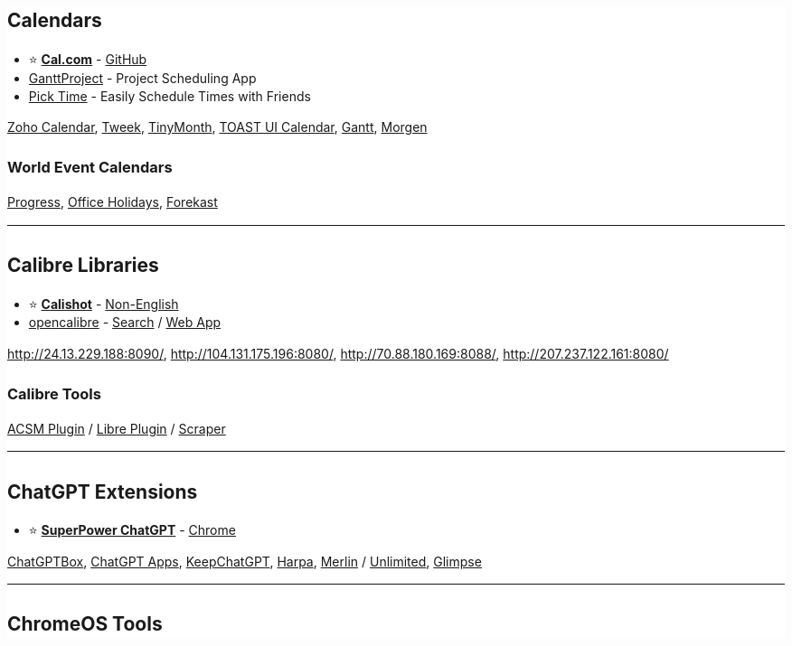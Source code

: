 
## Calendars

- ⭐ **[Cal.com](https://cal.com/)** - [GitHub](https://github.com/calcom/cal.com)
- [GanttProject](https://www.ganttproject.biz/) - Project Scheduling App
- [Pick Time](https://pick-time.io/) - Easily Schedule Times with Friends

[Zoho Calendar](https://www.zoho.com/calendar/), [Tweek](https://tweek.so/),
[TinyMonth](https://tinymonth.com/), [TOAST UI Calendar](https://github.com/nhn/tui.calendar),
[Gantt](https://github.com/neuronetio/gantt-schedule-timeline-calendar),
[Morgen](https://www.morgen.so/)

### World Event Calendars

[Progress](https://neal.fun/progress/), [Office Holidays](https://www.officeholidays.com/),
[Forekast](https://forekast.com/)

---

## Calibre Libraries

- ⭐ **[Calishot](https://eng.calishot.xyz/index-eng/summary)** -
  [Non-English](https://noneng.calishot.xyz/index-not-eng/summary)
- [opencalibre](https://reddit.com/r/opencalibre) -
  [Search](https://www.shodan.io/search?query=server%3A+calibre) /
  [Web App](https://github.com/janeczku/calibre-web)

http://24.13.229.188:8090/, http://104.131.175.196:8080/, http://70.88.180.169:8088/,
http://207.237.122.161:8080/

### Calibre Tools

[ACSM Plugin](https://github.com/Leseratte10/acsm-calibre-plugin) /
[Libre Plugin](https://github.com/poochinski9/libgen-calibre-store-plugin) /
[Scraper](https://github.com/gnur/demeter)

---

## ChatGPT Extensions

- ⭐ **[SuperPower ChatGPT](https://addons.mozilla.org/en-US/firefox/addon/superpower-chatgpt/)** -
  [Chrome](https://chrome.google.com/webstore/detail/superpower-chatgpt/amhmeenmapldpjdedekalnfifgnpfnkc)

[ChatGPTBox](https://github.com/josStorer/chatGPTBox),
[ChatGPT Apps](https://github.com/adamlui/chatgpt-apps),
[KeepChatGPT](https://github.com/xcanwin/KeepChatGPT/blob/main/docs/README_EN.md),
[Harpa](https://harpa.ai/), [Merlin](https://merlin.foyer.work/) /
[Unlimited](https://rentry.co/MerlinAI-Unlim), [Glimpse](https://glimpse.surf/)

---

## ChromeOS Tools
